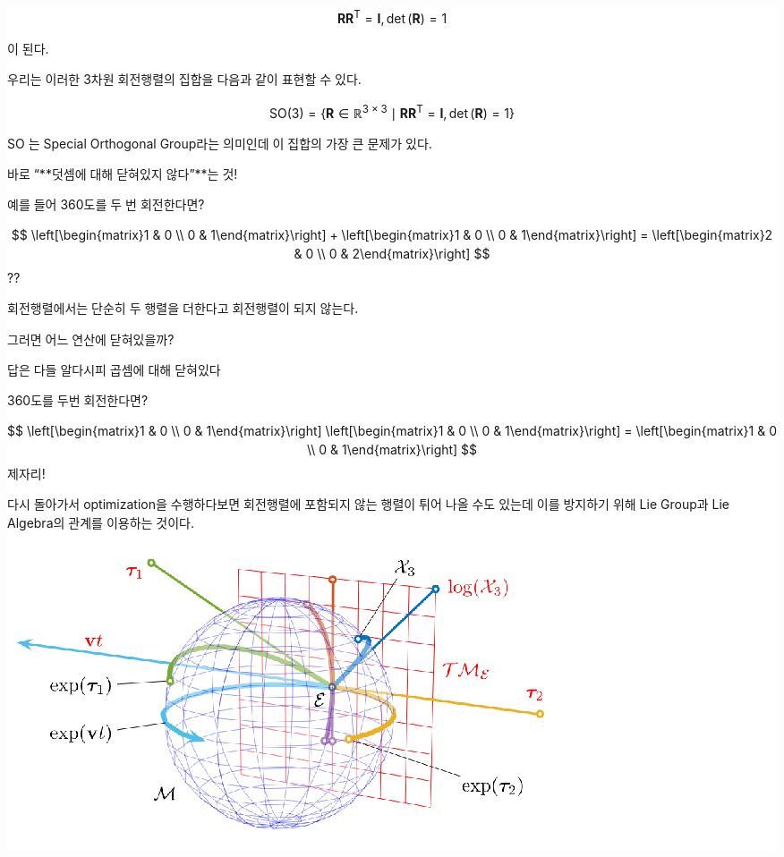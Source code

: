 $$
\mathbf{R} \mathbf{R}^{\mathrm{T}}=\mathbf{I}, \operatorname{det}(\mathbf{R})=1
$$


이 된다.

우리는 이러한 3차원 회전행렬의 집합을 다음과 같이 표현할 수 있다.


$$
\mathrm{SO}(3)=\left\{\mathbf{R} \in \mathbb{R}^{3 \times 3} \mid \mathbf{R} \mathbf{R}^{\mathrm{T}}=\mathbf{I}, \operatorname{det}(\mathbf{R})=1\right\}
$$



$\text{SO}$ 는 Special Orthogonal Group라는 의미인데 이 집합의 가장 큰 문제가 있다.

바로 “**덧셈에 대해 닫혀있지 않다”**는 것!

예를 들어 360도를 두 번 회전한다면?


$$
\left[\begin{matrix}1 & 0 \\ 0 & 1\end{matrix}\right] + \left[\begin{matrix}1 & 0 \\ 0 & 1\end{matrix}\right] = \left[\begin{matrix}2 & 0 \\ 0 & 2\end{matrix}\right]
$$ ??

회전행렬에서는 단순히 두 행렬을 더한다고 회전행렬이 되지 않는다.

그러면 어느 연산에 닫혀있을까?

답은 다들 알다시피 곱셈에 대해 닫혀있다

360도를 두번 회전한다면?


$$
\left[\begin{matrix}1 & 0 \\ 0 & 1\end{matrix}\right] \left[\begin{matrix}1 & 0 \\ 0 & 1\end{matrix}\right] = \left[\begin{matrix}1 & 0 \\ 0 & 1\end{matrix}\right]
$$
제자리!

다시 돌아가서 optimization을 수행하다보면 회전행렬에 포함되지 않는 행렬이 튀어 나올 수도 있는데 이를 방지하기 위해 Lie Group과 Lie Algebra의 관계를 이용하는 것이다.

![Untitled](/assets/images/Lie_Group/1/Untitled%201.png)
